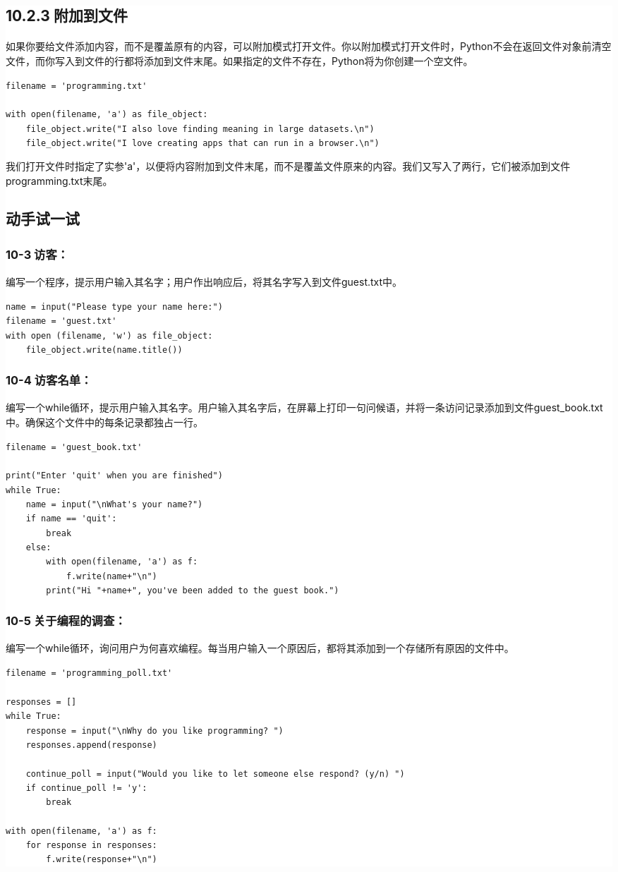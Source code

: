 ## 10.2.3 附加到文件

如果你要给文件添加内容，而不是覆盖原有的内容，可以附加模式打开文件。你以附加模式打开文件时，Python不会在返回文件对象前清空文件，而你写入到文件的行都将添加到文件末尾。如果指定的文件不存在，Python将为你创建一个空文件。
```
filename = 'programming.txt'

with open(filename, 'a') as file_object:
    file_object.write("I also love finding meaning in large datasets.\n")
    file_object.write("I love creating apps that can run in a browser.\n")

```
我们打开文件时指定了实参'a'，以便将内容附加到文件末尾，而不是覆盖文件原来的内容。我们又写入了两行，它们被添加到文件programming.txt末尾。

## 动手试一试

### 10-3 访客：        
编写一个程序，提示用户输入其名字；用户作出响应后，将其名字写入到文件guest.txt中。

```
name = input("Please type your name here:")
filename = 'guest.txt'
with open (filename, 'w') as file_object:
    file_object.write(name.title())

```

### 10-4 访客名单：        
编写一个while循环，提示用户输入其名字。用户输入其名字后，在屏幕上打印一句问候语，并将一条访问记录添加到文件guest_book.txt中。确保这个文件中的每条记录都独占一行。

```
filename = 'guest_book.txt'

print("Enter 'quit' when you are finished")
while True:
    name = input("\nWhat's your name?")
    if name == 'quit':
        break
    else:
        with open(filename, 'a') as f:
            f.write(name+"\n")
        print("Hi "+name+", you've been added to the guest book.")
```

### 10-5 关于编程的调查：       
编写一个while循环，询问用户为何喜欢编程。每当用户输入一个原因后，都将其添加到一个存储所有原因的文件中。

```
filename = 'programming_poll.txt'

responses = []
while True:
	response = input("\nWhy do you like programming? ")
	responses.append(response)

	continue_poll = input("Would you like to let someone else respond? (y/n) ")
	if continue_poll != 'y':
		break

with open(filename, 'a') as f:
	for response in responses:
		f.write(response+"\n")
```
